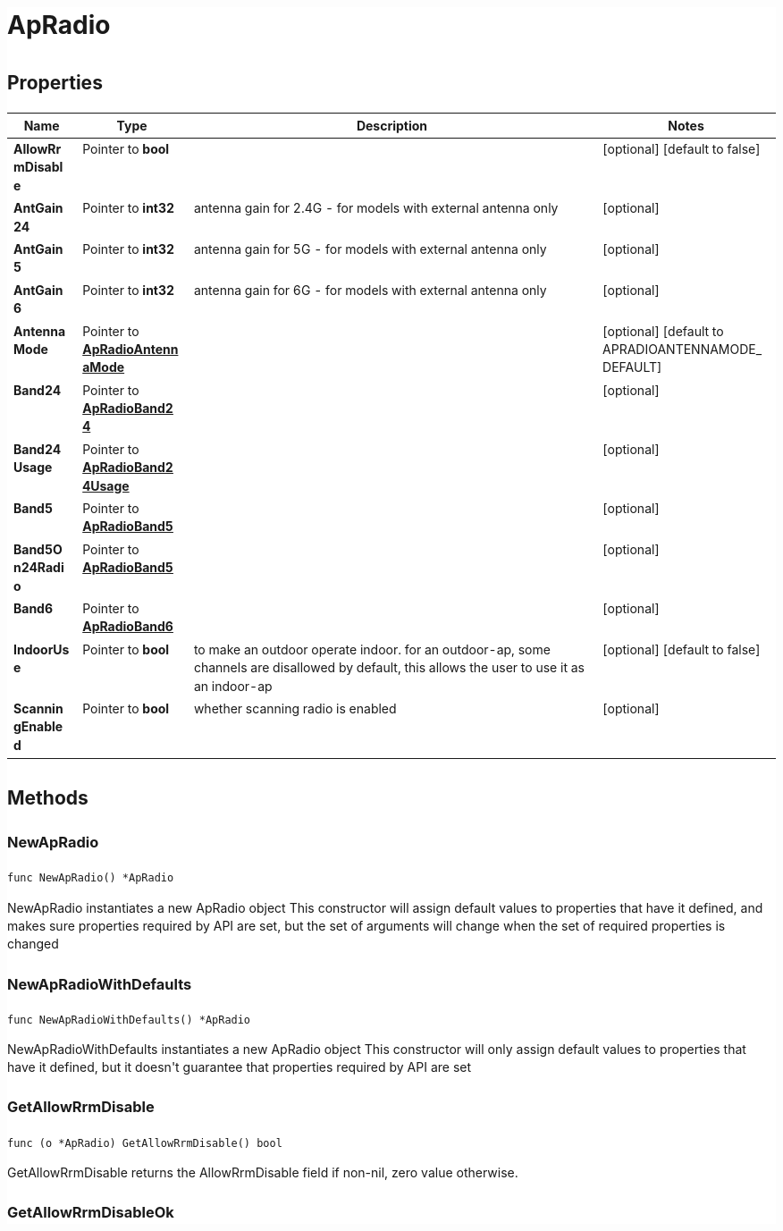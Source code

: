 # ApRadio

## Properties

Name | Type | Description | Notes
------------ | ------------- | ------------- | -------------
**AllowRrmDisable** | Pointer to **bool** |  | [optional] [default to false]
**AntGain24** | Pointer to **int32** | antenna gain for 2.4G - for models with external antenna only | [optional] 
**AntGain5** | Pointer to **int32** | antenna gain for 5G - for models with external antenna only | [optional] 
**AntGain6** | Pointer to **int32** | antenna gain for 6G - for models with external antenna only | [optional] 
**AntennaMode** | Pointer to [**ApRadioAntennaMode**](ApRadioAntennaMode.md) |  | [optional] [default to APRADIOANTENNAMODE_DEFAULT]
**Band24** | Pointer to [**ApRadioBand24**](ApRadioBand24.md) |  | [optional] 
**Band24Usage** | Pointer to [**ApRadioBand24Usage**](ApRadioBand24Usage.md) |  | [optional] 
**Band5** | Pointer to [**ApRadioBand5**](ApRadioBand5.md) |  | [optional] 
**Band5On24Radio** | Pointer to [**ApRadioBand5**](ApRadioBand5.md) |  | [optional] 
**Band6** | Pointer to [**ApRadioBand6**](ApRadioBand6.md) |  | [optional] 
**IndoorUse** | Pointer to **bool** | to make an outdoor operate indoor. for an outdoor-ap, some channels are disallowed by default, this allows the user to use it as an indoor-ap | [optional] [default to false]
**ScanningEnabled** | Pointer to **bool** | whether scanning radio is enabled | [optional] 

## Methods

### NewApRadio

`func NewApRadio() *ApRadio`

NewApRadio instantiates a new ApRadio object
This constructor will assign default values to properties that have it defined,
and makes sure properties required by API are set, but the set of arguments
will change when the set of required properties is changed

### NewApRadioWithDefaults

`func NewApRadioWithDefaults() *ApRadio`

NewApRadioWithDefaults instantiates a new ApRadio object
This constructor will only assign default values to properties that have it defined,
but it doesn't guarantee that properties required by API are set

### GetAllowRrmDisable

`func (o *ApRadio) GetAllowRrmDisable() bool`

GetAllowRrmDisable returns the AllowRrmDisable field if non-nil, zero value otherwise.

### GetAllowRrmDisableOk
